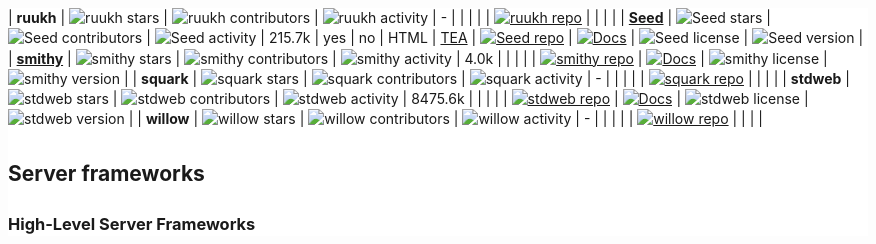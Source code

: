 | **ruukh**                                            | ![ruukh stars](https://img.shields.io/github/stars/csharad/ruukh.svg?label=%20)        | ![ruukh contributors](https://img.shields.io/github/contributors/csharad/ruukh.svg?label=%20)        | ![ruukh activity](https://img.shields.io/github/commit-activity/y/csharad/ruukh.svg?label=%20)        |  -        |             |     |           |                                                 | [![ruukh repo](https://img.shields.io/badge/GitHub-git-blue)](https://github.com/csharad/ruukh)        |                                                                                                                 |                                                                                                                        |                                                                                                                        |
| **[Seed](http://seed-rs.org/)**                      | ![Seed stars](https://img.shields.io/github/stars/seed-rs/seed.svg?label=%20)          | ![Seed contributors](https://img.shields.io/github/contributors/seed-rs/seed.svg?label=%20)          | ![Seed activity](https://img.shields.io/github/commit-activity/y/seed-rs/seed.svg?label=%20)          | 215.7k    | yes         | no  | HTML      | [TEA](https://guide.elm-lang.org/architecture/) | [![Seed repo](https://img.shields.io/badge/GitHub-git-blue)](https://github.com/seed-rs/seed)          | [![Docs](https://img.shields.io/static/v1?label=docs.rs&message=seed&color=green)](https://docs.rs/seed/)       | ![**[Seed](http://seed-rs.org/)** license](https://img.shields.io/crates/l/seed.svg?label=%20)                         | ![**[Seed](http://seed-rs.org/)** version](https://img.shields.io/crates/v/seed.svg?label=%20)                         |
| **[smithy](https://www.smithy.rs/)**                 | ![smithy stars](https://img.shields.io/github/stars/rbalicki2/smithy.svg?label=%20)    | ![smithy contributors](https://img.shields.io/github/contributors/rbalicki2/smithy.svg?label=%20)    | ![smithy activity](https://img.shields.io/github/commit-activity/y/rbalicki2/smithy.svg?label=%20)    | 4.0k      |             |     |           |                                                 | [![smithy repo](https://img.shields.io/badge/GitHub-git-blue)](https://github.com/rbalicki2/smithy)    | [![Docs](https://img.shields.io/static/v1?label=docs.rs&message=smithy&color=green)](https://docs.rs/smithy/)   | ![**[smithy](https://www.smithy.rs/)** license](https://img.shields.io/crates/l/smithy.svg?label=%20)                  | ![**[smithy](https://www.smithy.rs/)** version](https://img.shields.io/crates/v/smithy.svg?label=%20)                  |
| **squark**                                           | ![squark stars](https://img.shields.io/github/stars/rail44/squark.svg?label=%20)       | ![squark contributors](https://img.shields.io/github/contributors/rail44/squark.svg?label=%20)       | ![squark activity](https://img.shields.io/github/commit-activity/y/rail44/squark.svg?label=%20)       |  -        |             |     |           |                                                 | [![squark repo](https://img.shields.io/badge/GitHub-git-blue)](https://github.com/rail44/squark)       |                                                                                                                 |                                                                                                                        |                                                                                                                        |
| **stdweb**                                           | ![stdweb stars](https://img.shields.io/github/stars/koute/stdweb.svg?label=%20)        | ![stdweb contributors](https://img.shields.io/github/contributors/koute/stdweb.svg?label=%20)        | ![stdweb activity](https://img.shields.io/github/commit-activity/y/koute/stdweb.svg?label=%20)        | 8475.6k   |             |     |           |                                                 | [![stdweb repo](https://img.shields.io/badge/GitHub-git-blue)](https://github.com/koute/stdweb)        | [![Docs](https://img.shields.io/static/v1?label=docs.rs&message=stdweb&color=green)](https://docs.rs/stdweb/)   | ![**stdweb** license](https://img.shields.io/crates/l/stdweb.svg?label=%20)                                            | ![**stdweb** version](https://img.shields.io/crates/v/stdweb.svg?label=%20)                                            |
| **willow**                                           | ![willow stars](https://img.shields.io/github/stars/sindreij/willow.svg?label=%20)     | ![willow contributors](https://img.shields.io/github/contributors/sindreij/willow.svg?label=%20)     | ![willow activity](https://img.shields.io/github/commit-activity/y/sindreij/willow.svg?label=%20)     |  -        |             |     |           |                                                 | [![willow repo](https://img.shields.io/badge/GitHub-git-blue)](https://github.com/sindreij/willow)     |                                                                                                                 |                                                                                                                        |                                                                                                                        |

## Server frameworks

### High-Level Server Frameworks

